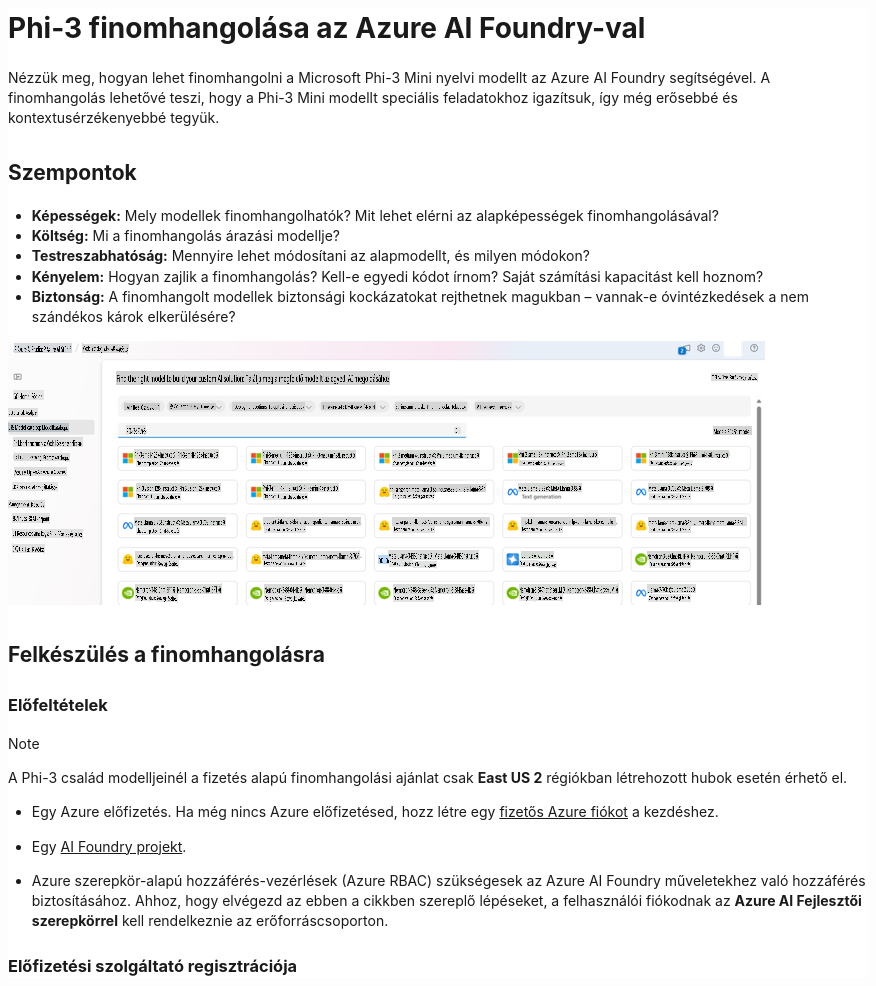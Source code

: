# Phi-3 finomhangolása az Azure AI Foundry-val

Nézzük meg, hogyan lehet finomhangolni a Microsoft Phi-3 Mini nyelvi modellt az Azure AI Foundry segítségével. A finomhangolás lehetővé teszi, hogy a Phi-3 Mini modellt speciális feladatokhoz igazítsuk, így még erősebbé és kontextusérzékenyebbé tegyük.

## Szempontok

- **Képességek:** Mely modellek finomhangolhatók? Mit lehet elérni az alapképességek finomhangolásával?  
- **Költség:** Mi a finomhangolás árazási modellje?  
- **Testreszabhatóság:** Mennyire lehet módosítani az alapmodellt, és milyen módokon?  
- **Kényelem:** Hogyan zajlik a finomhangolás? Kell-e egyedi kódot írnom? Saját számítási kapacitást kell hoznom?  
- **Biztonság:** A finomhangolt modellek biztonsági kockázatokat rejthetnek magukban – vannak-e óvintézkedések a nem szándékos károk elkerülésére?

![AIFoundry Modellek](../../../../translated_images/AIFoundryModels.4440430c9f07dbd6c625971422e7b9a5b9cb91fa046e447ba9ea41457860532f.hu.png)

## Felkészülés a finomhangolásra

### Előfeltételek

> [!NOTE]  
> A Phi-3 család modelljeinél a fizetés alapú finomhangolási ajánlat csak **East US 2** régiókban létrehozott hubok esetén érhető el.

- Egy Azure előfizetés. Ha még nincs Azure előfizetésed, hozz létre egy [fizetős Azure fiókot](https://azure.microsoft.com/pricing/purchase-options/pay-as-you-go) a kezdéshez.

- Egy [AI Foundry projekt](https://ai.azure.com?WT.mc_id=aiml-138114-kinfeylo).  
- Azure szerepkör-alapú hozzáférés-vezérlések (Azure RBAC) szükségesek az Azure AI Foundry műveletekhez való hozzáférés biztosításához. Ahhoz, hogy elvégezd az ebben a cikkben szereplő lépéseket, a felhasználói fiókodnak az __Azure AI Fejlesztői szerepkörrel__ kell rendelkeznie az erőforráscsoporton.

### Előfizetési szolgáltató regisztrációja
